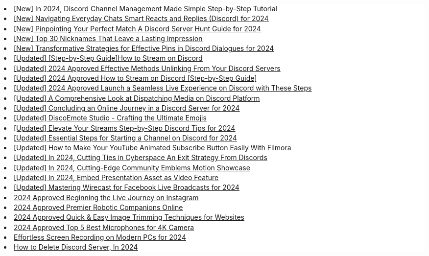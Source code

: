 <li><a href="https://discord-videos.techidaily.com/new-in-2024-discord-channel-management-made-simple-step-by-step-tutorial/"><u>[New] In 2024, Discord Channel Management Made Simple  Step-by-Step Tutorial</u></a></li>
<li><a href="https://discord-videos.techidaily.com/new-navigating-everyday-chats-smart-reacts-and-replies-discord-for-2024/"><u>[New] Navigating Everyday Chats  Smart Reacts and Replies (Discord) for 2024</u></a></li>
<li><a href="https://discord-videos.techidaily.com/new-pinpointing-your-perfect-match-a-discord-server-hunt-guide-for-2024/"><u>[New] Pinpointing Your Perfect Match  A Discord Server Hunt Guide for 2024</u></a></li>
<li><a href="https://discord-videos.techidaily.com/new-top-30-nicknames-that-leave-a-lasting-impression/"><u>[New] Top 30 Nicknames That Leave a Lasting Impression</u></a></li>
<li><a href="https://discord-videos.techidaily.com/new-transformative-strategies-for-effective-pins-in-discord-dialogues-for-2024/"><u>[New] Transformative Strategies for Effective Pins in Discord Dialogues for 2024</u></a></li>
<li><a href="https://discord-videos.techidaily.com/updated-step-by-step-guidehow-to-stream-on-discord/"><u>[Updated] [Step-by-Step Guide]How to Stream on Discord</u></a></li>
<li><a href="https://discord-videos.techidaily.com/updated-2024-approved-effective-methods-unlinking-from-your-discord-servers/"><u>[Updated] 2024 Approved  Effective Methods  Unlinking From Your Discord Servers</u></a></li>
<li><a href="https://discord-videos.techidaily.com/updated-2024-approved-how-to-stream-on-discord-step-by-step-guide/"><u>[Updated] 2024 Approved  How to Stream on Discord [Step-by-Step Guide]</u></a></li>
<li><a href="https://discord-videos.techidaily.com/updated-2024-approved-launch-a-seamless-live-experience-on-discord-with-these-steps/"><u>[Updated] 2024 Approved  Launch a Seamless Live Experience on Discord with These Steps</u></a></li>
<li><a href="https://discord-videos.techidaily.com/updated-a-comprehensive-look-at-dispatching-media-on-discord-platform/"><u>[Updated] A Comprehensive Look at Dispatching Media on Discord Platform</u></a></li>
<li><a href="https://discord-videos.techidaily.com/updated-concluding-an-online-journey-in-a-discord-server-for-2024/"><u>[Updated] Concluding an Online Journey in a Discord Server for 2024</u></a></li>
<li><a href="https://discord-videos.techidaily.com/updated-discoemote-studio-crafting-the-ultimate-emojis/"><u>[Updated] DiscoEmote Studio - Crafting the Ultimate Emojis</u></a></li>
<li><a href="https://discord-videos.techidaily.com/updated-elevate-your-streams-step-by-step-discord-tips-for-2024/"><u>[Updated] Elevate Your Streams  Step-by-Step Discord Tips for 2024</u></a></li>
<li><a href="https://discord-videos.techidaily.com/updated-essential-steps-for-starting-a-channel-on-discord-for-2024/"><u>[Updated] Essential Steps for Starting a Channel on Discord for 2024</u></a></li>
<li><a href="https://youtube-docs.techidaily.com/ed-how-to-make-your-youtube-animated-subscribe-button-easily-with-filmora/"><u>[Updated] How to Make Your YouTube Animated Subscribe Button Easily With Filmora</u></a></li>
<li><a href="https://discord-videos.techidaily.com/updated-in-2024-cutting-ties-in-cyberspace-an-exit-strategy-from-discords/"><u>[Updated] In 2024, Cutting Ties in Cyberspace  An Exit Strategy From Discords</u></a></li>
<li><a href="https://discord-videos.techidaily.com/updated-in-2024-cutting-edge-community-emblems-motion-showcase/"><u>[Updated] In 2024, Cutting-Edge Community Emblems  Motion Showcase</u></a></li>
<li><a href="https://video-screen-grab.techidaily.com/updated-in-2024-embed-presentation-asset-as-video-feature/"><u>[Updated] In 2024, Embed Presentation Asset as Video Feature</u></a></li>
<li><a href="https://facebook-clips.techidaily.com/updated-mastering-wirecast-for-facebook-live-broadcasts-for-2024/"><u>[Updated] Mastering Wirecast for Facebook Live Broadcasts for 2024</u></a></li>
<li><a href="https://instagram-clips.techidaily.com/2024-approved-beginning-the-live-journey-on-instagram/"><u>2024 Approved  Beginning the Live Journey on Instagram</u></a></li>
<li><a href="https://discord-videos.techidaily.com/2024-approved-premier-robotic-companions-online/"><u>2024 Approved  Premier Robotic Companions Online</u></a></li>
<li><a href="https://article-tips.techidaily.com/2024-approved-quick-and-easy-image-trimming-techniques-for-websites/"><u>2024 Approved  Quick & Easy Image Trimming Techniques for Websites</u></a></li>
<li><a href="https://extra-tips.techidaily.com/2024-approved-top-5-best-microphones-for-4k-camera/"><u>2024 Approved  Top 5 Best Microphones for 4K Camera</u></a></li>
<li><a href="https://screen-video-capture.techidaily.com/effortless-screen-recording-on-modern-pcs-for-2024/"><u>Effortless Screen Recording on Modern PCs for 2024</u></a></li>
<li><a href="https://discord-videos.techidaily.com/how-to-delete-discord-server-in-2024/"><u>How to Delete Discord Server, In 2024</u></a></li>